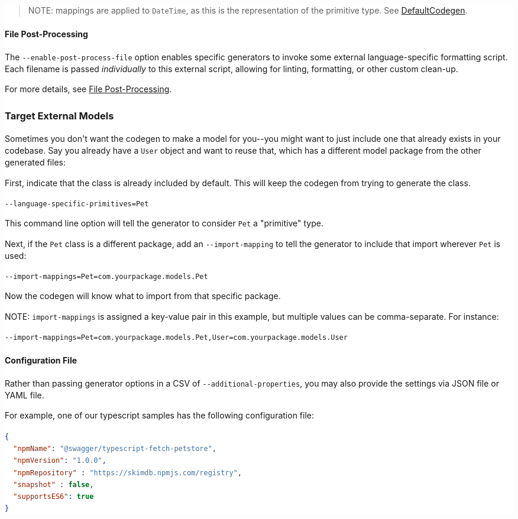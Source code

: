 > NOTE: mappings are applied to `DateTime`, as this is the representation of the primitive type. See [DefaultCodegen](https://github.com/OpenAPITools/openapi-generator/blob/7cee999543fcc00b7c1eb9f70f0456b707c7f9e2/modules/openapi-generator/src/main/java/org/openapijsonschematools/codegen/DefaultCodegen.java#L1431).

#### File Post-Processing

The `--enable-post-process-file` option enables specific generators to invoke some external language-specific formatting script. Each filename is passed _individually_ to this external script, allowing for linting, formatting, or other custom clean-up.

For more details, see [File Post-Processing](./file-post-processing.md).

### Target External Models

Sometimes you don't want the codegen to make a model for you--you might want to just include one that already exists in your codebase.  Say you already have a `User` object and want to reuse that, which has a different model package from the other generated files:

First, indicate that the class is already included by default. This will keep the codegen from trying to generate the class.

```bash
--language-specific-primitives=Pet
```

This command line option will tell the generator to consider `Pet` a "primitive" type.

Next, if the `Pet` class is a different package, add an `--import-mapping` to tell the generator to include that import wherever `Pet` is used:

```bash
--import-mappings=Pet=com.yourpackage.models.Pet
```

Now the codegen will know what to import from that specific package.

NOTE: `import-mappings` is assigned a key-value pair in this example, but multiple values can be comma-separate. For instance:

```bash
--import-mappings=Pet=com.yourpackage.models.Pet,User=com.yourpackage.models.User
```


#### Configuration File

Rather than passing generator options in a CSV of `--additional-properties`, you may also provide the settings via JSON file or YAML file.

For example, one of our typescript samples has the following configuration file:

```json
{
  "npmName": "@swagger/typescript-fetch-petstore",
  "npmVersion": "1.0.0",
  "npmRepository" : "https://skimdb.npmjs.com/registry",
  "snapshot" : false,
  "supportsES6": true
}
```
